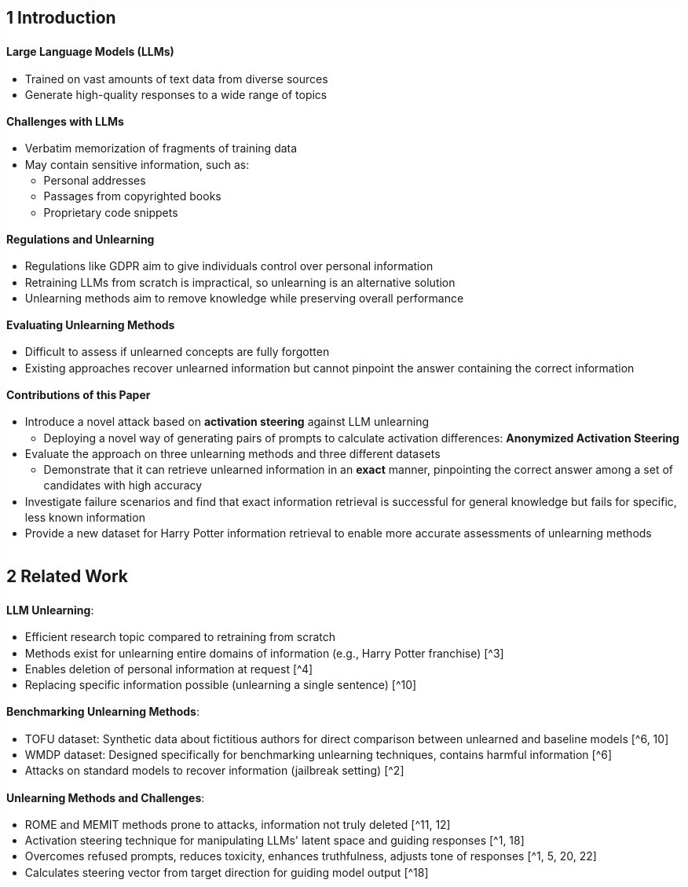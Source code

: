 ## 1 Introduction

**Large Language Models (LLMs)**
- Trained on vast amounts of text data from diverse sources
- Generate high-quality responses to a wide range of topics

**Challenges with LLMs**
- Verbatim memorization of fragments of training data
- May contain sensitive information, such as:
  - Personal addresses
  - Passages from copyrighted books
  - Proprietary code snippets

**Regulations and Unlearning**
- Regulations like GDPR aim to give individuals control over personal information
- Retraining LLMs from scratch is impractical, so unlearning is an alternative solution
- Unlearning methods aim to remove knowledge while preserving overall performance

**Evaluating Unlearning Methods**
- Difficult to assess if unlearned concepts are fully forgotten
- Existing approaches recover unlearned information but cannot pinpoint the answer containing the correct information

**Contributions of this Paper**
- Introduce a novel attack based on **activation steering** against LLM unlearning
  - Deploying a novel way of generating pairs of prompts to calculate activation differences: **Anonymized Activation Steering**
- Evaluate the approach on three unlearning methods and three different datasets
  - Demonstrate that it can retrieve unlearned information in an **exact** manner, pinpointing the correct answer among a set of candidates with high accuracy
- Investigate failure scenarios and find that exact information retrieval is successful for general knowledge but fails for specific, less known information
- Provide a new dataset for Harry Potter information retrieval to enable more accurate assessments of unlearning methods

## 2 Related Work

**LLM Unlearning**:
- Efficient research topic compared to retraining from scratch
- Methods exist for unlearning entire domains of information (e.g., Harry Potter franchise) [^3]
- Enables deletion of personal information at request [^4]
- Replacing specific information possible (unlearning a single sentence) [^10]

**Benchmarking Unlearning Methods**:
- TOFU dataset: Synthetic data about fictitious authors for direct comparison between unlearned and baseline models [^6, 10]
- WMDP dataset: Designed specifically for benchmarking unlearning techniques, contains harmful information [^6]
- Attacks on standard models to recover information (jailbreak setting) [^2]

**Unlearning Methods and Challenges**:
- ROME and MEMIT methods prone to attacks, information not truly deleted [^11, 12]
- Activation steering technique for manipulating LLMs' latent space and guiding responses [^1, 18]
- Overcomes refused prompts, reduces toxicity, enhances truthfulness, adjusts tone of responses [^1, 5, 20, 22]
- Calculates steering vector from target direction for guiding model output [^18]
